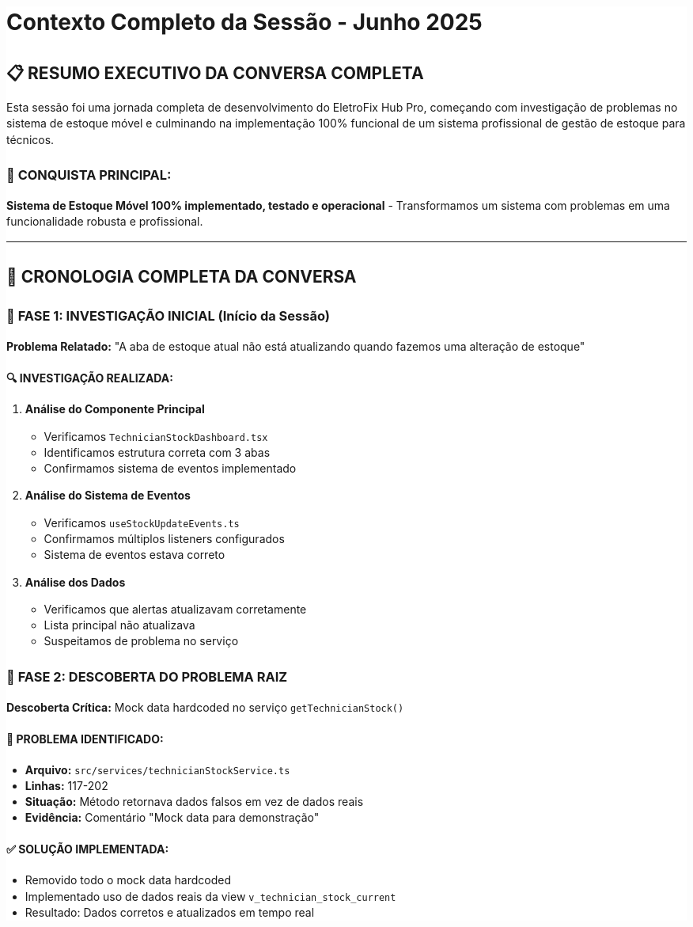 # Contexto Completo da Sessão - Junho 2025

## 📋 **RESUMO EXECUTIVO DA CONVERSA COMPLETA**

Esta sessão foi uma jornada completa de desenvolvimento do EletroFix Hub Pro, começando com investigação de problemas no sistema de estoque móvel e culminando na implementação 100% funcional de um sistema profissional de gestão de estoque para técnicos.

### 🎯 **CONQUISTA PRINCIPAL:**
**Sistema de Estoque Móvel 100% implementado, testado e operacional** - Transformamos um sistema com problemas em uma funcionalidade robusta e profissional.

---

## 🚀 **CRONOLOGIA COMPLETA DA CONVERSA**

### 📍 **FASE 1: INVESTIGAÇÃO INICIAL (Início da Sessão)**
**Problema Relatado:** "A aba de estoque atual não está atualizando quando fazemos uma alteração de estoque"

#### **🔍 INVESTIGAÇÃO REALIZADA:**
1. **Análise do Componente Principal**
   - Verificamos `TechnicianStockDashboard.tsx`
   - Identificamos estrutura correta com 3 abas
   - Confirmamos sistema de eventos implementado

2. **Análise do Sistema de Eventos**
   - Verificamos `useStockUpdateEvents.ts`
   - Confirmamos múltiplos listeners configurados
   - Sistema de eventos estava correto

3. **Análise dos Dados**
   - Verificamos que alertas atualizavam corretamente
   - Lista principal não atualizava
   - Suspeitamos de problema no serviço

### 📍 **FASE 2: DESCOBERTA DO PROBLEMA RAIZ**
**Descoberta Crítica:** Mock data hardcoded no serviço `getTechnicianStock()`

#### **🎯 PROBLEMA IDENTIFICADO:**
- **Arquivo:** `src/services/technicianStockService.ts`
- **Linhas:** 117-202
- **Situação:** Método retornava dados falsos em vez de dados reais
- **Evidência:** Comentário "Mock data para demonstração"

#### **✅ SOLUÇÃO IMPLEMENTADA:**
- Removido todo o mock data hardcoded
- Implementado uso de dados reais da view `v_technician_stock_current`
- Resultado: Dados corretos e atualizados em tempo real
